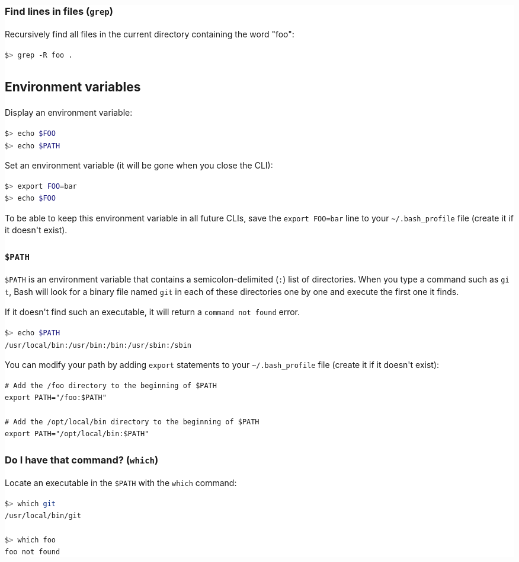 ### Find lines in files (`grep`)

Recursively find all files in the current directory containing the word "foo":

```bash
$> grep -R foo .
```

## Environment variables

Display an environment variable:

```bash
$> echo $FOO
$> echo $PATH
```

Set an environment variable (it will be gone when you close the CLI):

```bash
$> export FOO=bar
$> echo $FOO
```

To be able to keep this environment variable in all future CLIs, save the
`export FOO=bar` line to your `~/.bash_profile` file (create it if it doesn't
exist).

### `$PATH`

`$PATH` is an environment variable that contains a semicolon-delimited (`:`)
list of directories. When you type a command such as `git`, Bash will look for a
binary file named `git` in each of these directories one by one and execute the
first one it finds.

If it doesn't find such an executable, it will return a `command not found`
error.

```bash
$> echo $PATH
/usr/local/bin:/usr/bin:/bin:/usr/sbin:/sbin
```

You can modify your path by adding `export` statements to your `~/.bash_profile`
file (create it if it doesn't exist):

```
# Add the /foo directory to the beginning of $PATH
export PATH="/foo:$PATH"

# Add the /opt/local/bin directory to the beginning of $PATH
export PATH="/opt/local/bin:$PATH"
```

### Do I have that command? (`which`)

Locate an executable in the `$PATH` with the `which` command:

```bash
$> which git
/usr/local/bin/git

$> which foo
foo not found
```

[bash]: https://en.wikipedia.org/wiki/Bash_(Unix_shell)
[tee]: https://en.wikipedia.org/wiki/Tee_(command)
[whee]: https://en.wiktionary.org/wiki/whee
